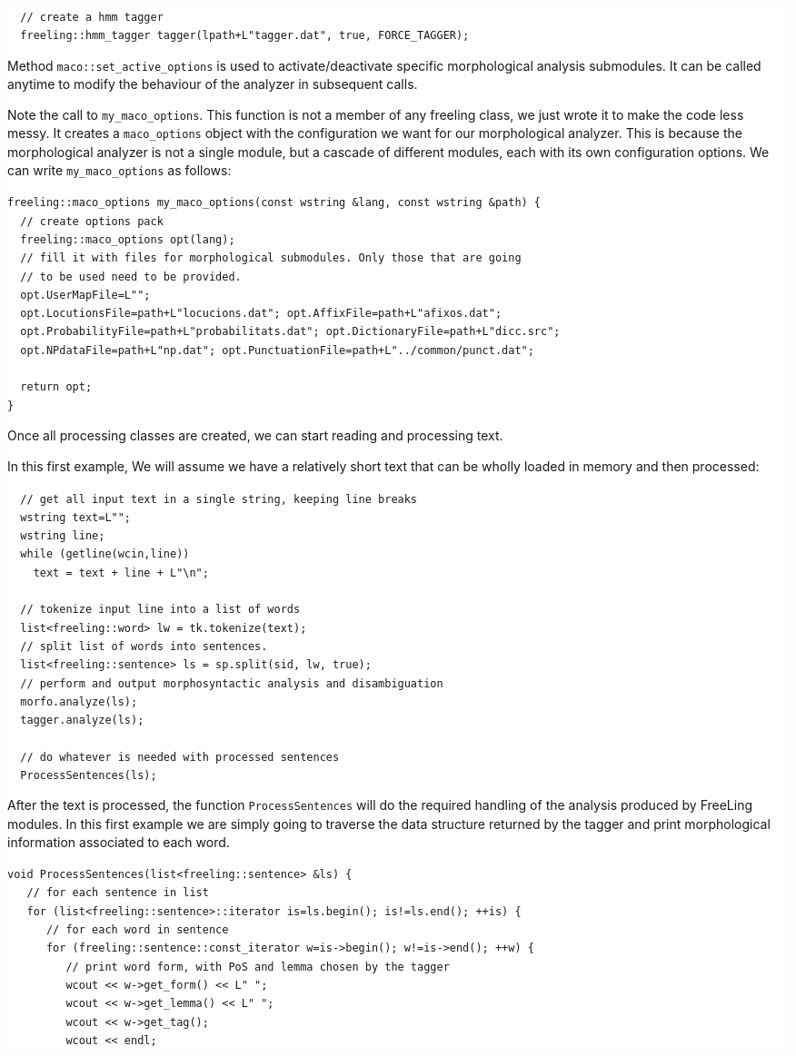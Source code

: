 	  // create a hmm tagger
	  freeling::hmm_tagger tagger(lpath+L"tagger.dat", true, FORCE_TAGGER); 

  Method `maco::set_active_options` is used to activate/deactivate specific morphological analysis submodules. It can be called anytime to modify the behaviour of the analyzer in subsequent calls.

  Note the call to `my_maco_options`. This function is not a member of any freeling class, we just wrote it to make the code less messy. It creates a `maco_options` object with the configuration we want for our morphological analyzer. This is because the morphological analyzer is not a single module, but a cascade of different modules, each with its own configuration options.
  We can write `my_maco_options` as follows:

	freeling::maco_options my_maco_options(const wstring &lang, const wstring &path) {
	  // create options pack
	  freeling::maco_options opt(lang);
	  // fill it with files for morphological submodules. Only those that are going
	  // to be used need to be provided.
	  opt.UserMapFile=L"";
	  opt.LocutionsFile=path+L"locucions.dat"; opt.AffixFile=path+L"afixos.dat";
	  opt.ProbabilityFile=path+L"probabilitats.dat"; opt.DictionaryFile=path+L"dicc.src";
	  opt.NPdataFile=path+L"np.dat"; opt.PunctuationFile=path+L"../common/punct.dat";
	
	  return opt;
	}
	
Once all processing classes are created, we can start reading and processing text.

In this first example, We will assume we have a relatively short text that can be wholly loaded in memory and then processed:

	  // get all input text in a single string, keeping line breaks
	  wstring text=L"";
	  wstring line;
	  while (getline(wcin,line))
	    text = text + line + L"\n";
	
	  // tokenize input line into a list of words
	  list<freeling::word> lw = tk.tokenize(text);
	  // split list of words into sentences.
	  list<freeling::sentence> ls = sp.split(sid, lw, true);
	  // perform and output morphosyntactic analysis and disambiguation
	  morfo.analyze(ls);
	  tagger.analyze(ls);
	
	  // do whatever is needed with processed sentences
	  ProcessSentences(ls);

After the text is processed, the function `ProcessSentences` will do the required handling of the analysis produced by FreeLing modules.
In this first example we are simply going to traverse the data structure returned by the tagger and print morphological information associated to each word.

	void ProcessSentences(list<freeling::sentence> &ls) {
	   // for each sentence in list
	   for (list<freeling::sentence>::iterator is=ls.begin(); is!=ls.end(); ++is) {
	      // for each word in sentence
	      for (freeling::sentence::const_iterator w=is->begin(); w!=is->end(); ++w) {
	         // print word form, with PoS and lemma chosen by the tagger
	         wcout << w->get_form() << L" ";
	         wcout << w->get_lemma() << L" ";
	         wcout << w->get_tag();
	         wcout << endl;
	